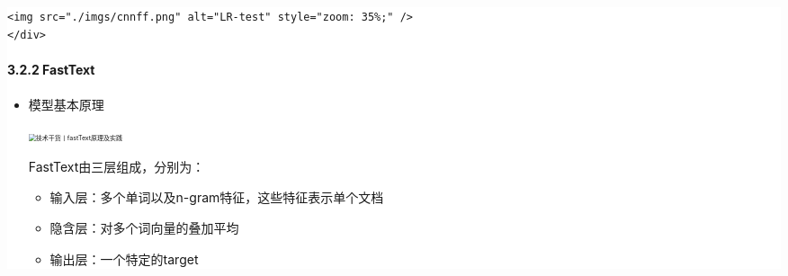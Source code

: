     <img src="./imgs/cnnff.png" alt="LR-test" style="zoom: 35%;" />
    </div>
    
    



#### 3.2.2 FastText

* 模型基本原理

  <img src="http://www.datagrand.com/blog/wp-content/uploads/2018/01/beepress-beepress-weixin-zhihu-jianshu-plugin-2-4-2-2635-1516863566-2.jpeg" alt="技术干货丨fastText原理及实践" style="zoom:50%;" />

  FastText由三层组成，分别为：

  * 输入层：多个单词以及n-gram特征，这些特征表示单个文档

  * 隐含层：对多个词向量的叠加平均

  * 输出层：一个特定的target
